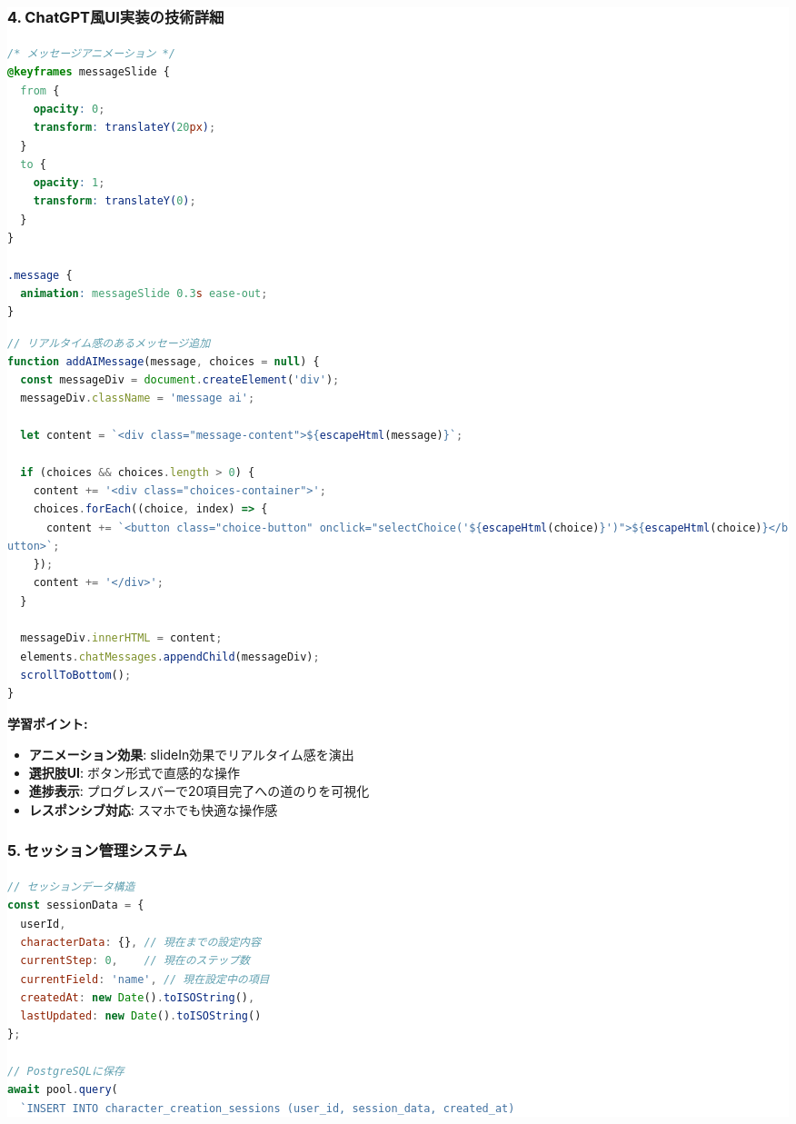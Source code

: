 ### 4. ChatGPT風UI実装の技術詳細

```css
/* メッセージアニメーション */
@keyframes messageSlide {
  from {
    opacity: 0;
    transform: translateY(20px);
  }
  to {
    opacity: 1;
    transform: translateY(0);
  }
}

.message {
  animation: messageSlide 0.3s ease-out;
}
```

```javascript
// リアルタイム感のあるメッセージ追加
function addAIMessage(message, choices = null) {
  const messageDiv = document.createElement('div');
  messageDiv.className = 'message ai';
  
  let content = `<div class="message-content">${escapeHtml(message)}`;
  
  if (choices && choices.length > 0) {
    content += '<div class="choices-container">';
    choices.forEach((choice, index) => {
      content += `<button class="choice-button" onclick="selectChoice('${escapeHtml(choice)}')">${escapeHtml(choice)}</button>`;
    });
    content += '</div>';
  }
  
  messageDiv.innerHTML = content;
  elements.chatMessages.appendChild(messageDiv);
  scrollToBottom();
}
```

**学習ポイント:**
- **アニメーション効果**: slideIn効果でリアルタイム感を演出
- **選択肢UI**: ボタン形式で直感的な操作
- **進捗表示**: プログレスバーで20項目完了への道のりを可視化
- **レスポンシブ対応**: スマホでも快適な操作感

### 5. セッション管理システム

```javascript
// セッションデータ構造
const sessionData = {
  userId,
  characterData: {}, // 現在までの設定内容
  currentStep: 0,    // 現在のステップ数
  currentField: 'name', // 現在設定中の項目
  createdAt: new Date().toISOString(),
  lastUpdated: new Date().toISOString()
};

// PostgreSQLに保存
await pool.query(
  `INSERT INTO character_creation_sessions (user_id, session_data, created_at)
```